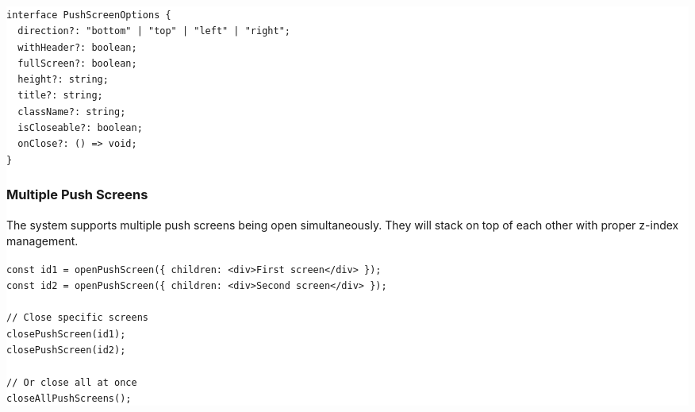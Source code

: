 ```tsx
interface PushScreenOptions {
  direction?: "bottom" | "top" | "left" | "right";
  withHeader?: boolean;
  fullScreen?: boolean;
  height?: string;
  title?: string;
  className?: string;
  isCloseable?: boolean;
  onClose?: () => void;
}
```

### Multiple Push Screens

The system supports multiple push screens being open simultaneously. They will stack on top of each other with proper z-index management.

```tsx
const id1 = openPushScreen({ children: <div>First screen</div> });
const id2 = openPushScreen({ children: <div>Second screen</div> });

// Close specific screens
closePushScreen(id1);
closePushScreen(id2);

// Or close all at once
closeAllPushScreens();
``` 